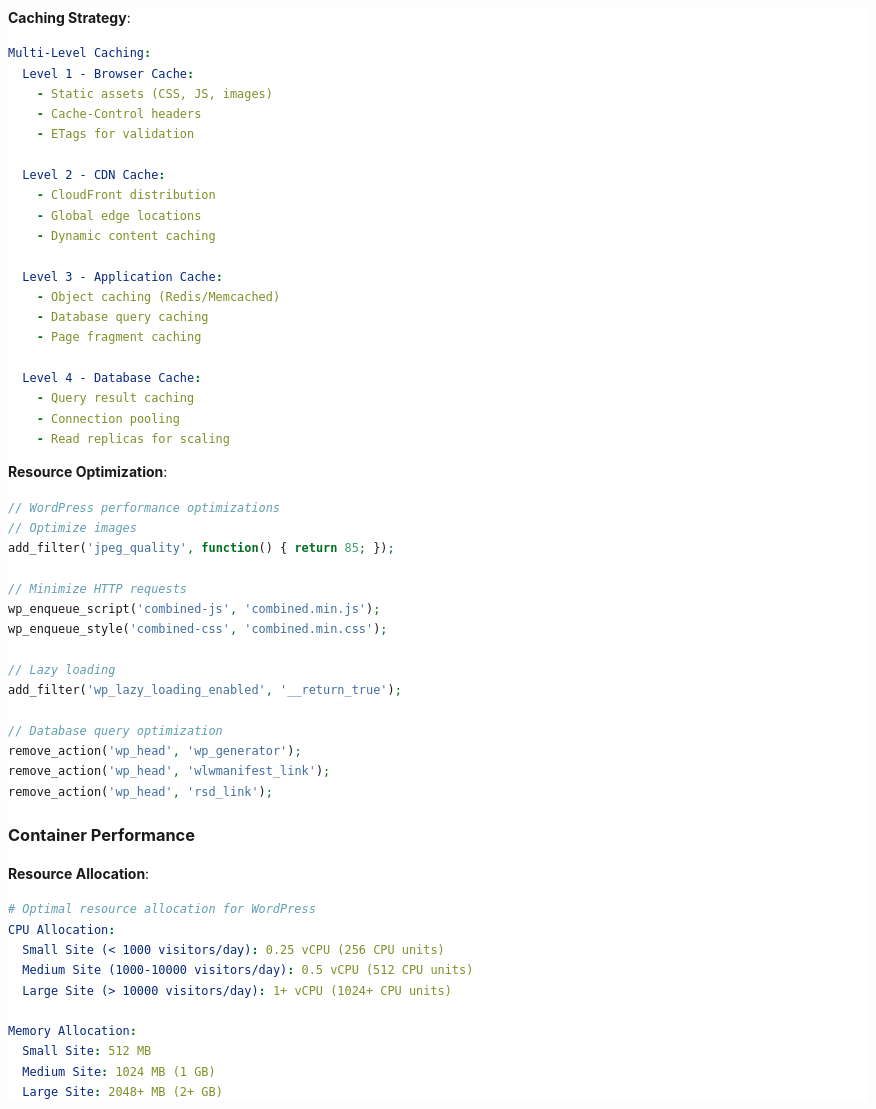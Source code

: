 **Caching Strategy**:
```yaml
Multi-Level Caching:
  Level 1 - Browser Cache:
    - Static assets (CSS, JS, images)
    - Cache-Control headers
    - ETags for validation
  
  Level 2 - CDN Cache:
    - CloudFront distribution
    - Global edge locations
    - Dynamic content caching
  
  Level 3 - Application Cache:
    - Object caching (Redis/Memcached)
    - Database query caching
    - Page fragment caching
  
  Level 4 - Database Cache:
    - Query result caching
    - Connection pooling
    - Read replicas for scaling
```

**Resource Optimization**:
```php
// WordPress performance optimizations
// Optimize images
add_filter('jpeg_quality', function() { return 85; });

// Minimize HTTP requests
wp_enqueue_script('combined-js', 'combined.min.js');
wp_enqueue_style('combined-css', 'combined.min.css');

// Lazy loading
add_filter('wp_lazy_loading_enabled', '__return_true');

// Database query optimization
remove_action('wp_head', 'wp_generator');
remove_action('wp_head', 'wlwmanifest_link');
remove_action('wp_head', 'rsd_link');
```

### Container Performance

**Resource Allocation**:
```yaml
# Optimal resource allocation for WordPress
CPU Allocation:
  Small Site (< 1000 visitors/day): 0.25 vCPU (256 CPU units)
  Medium Site (1000-10000 visitors/day): 0.5 vCPU (512 CPU units)
  Large Site (> 10000 visitors/day): 1+ vCPU (1024+ CPU units)

Memory Allocation:
  Small Site: 512 MB
  Medium Site: 1024 MB (1 GB)
  Large Site: 2048+ MB (2+ GB)
```
